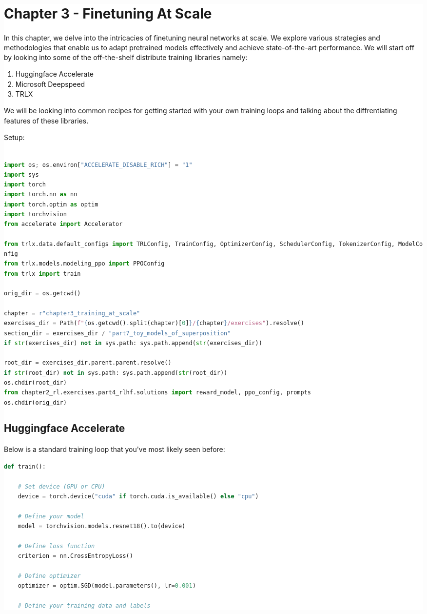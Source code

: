 # Chapter 3 - Finetuning At Scale

In this chapter, we delve into the intricacies of finetuning neural networks at scale. We explore various strategies and methodologies that enable us to adapt pretrained models effectively and achieve state-of-the-art performance. 
We will start off by looking into some of the off-the-shelf distribute training libraries namely:

1. Huggingface Accelerate
2. Microsoft Deepspeed
3. TRLX

We will be looking into common recipes for getting started with your own training loops and talking about the diffrentiating features of these libraries.

Setup:
```python

import os; os.environ["ACCELERATE_DISABLE_RICH"] = "1"
import sys
import torch
import torch.nn as nn
import torch.optim as optim
import torchvision
from accelerate import Accelerator

from trlx.data.default_configs import TRLConfig, TrainConfig, OptimizerConfig, SchedulerConfig, TokenizerConfig, ModelConfig
from trlx.models.modeling_ppo import PPOConfig
from trlx import train

orig_dir = os.getcwd()

chapter = r"chapter3_training_at_scale"
exercises_dir = Path(f"{os.getcwd().split(chapter)[0]}/{chapter}/exercises").resolve()
section_dir = exercises_dir / "part7_toy_models_of_superposition"
if str(exercises_dir) not in sys.path: sys.path.append(str(exercises_dir))

root_dir = exercises_dir.parent.parent.resolve()
if str(root_dir) not in sys.path: sys.path.append(str(root_dir))
os.chdir(root_dir)
from chapter2_rl.exercises.part4_rlhf.solutions import reward_model, ppo_config, prompts
os.chdir(orig_dir)

```

## Huggingface Accelerate

Below is a standard training loop that you've most likely seen before:

```python
def train():

    # Set device (GPU or CPU)
    device = torch.device("cuda" if torch.cuda.is_available() else "cpu")

    # Define your model
    model = torchvision.models.resnet18().to(device)

    # Define loss function
    criterion = nn.CrossEntropyLoss()

    # Define optimizer
    optimizer = optim.SGD(model.parameters(), lr=0.001)

    # Define your training data and labels
```